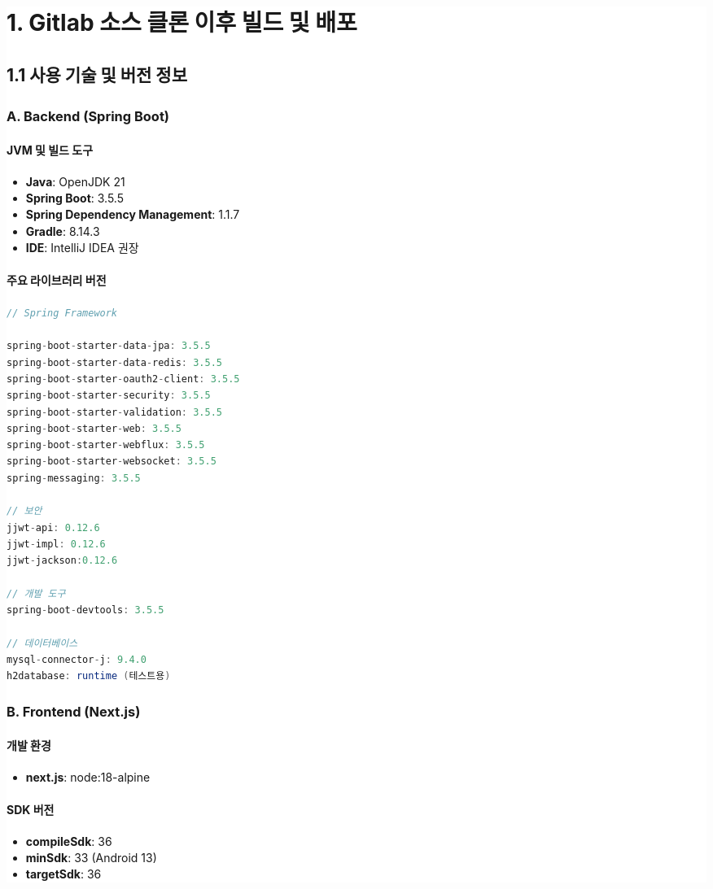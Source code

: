 # 1. Gitlab 소스 클론 이후 빌드 및 배포

## 1.1 사용 기술 및 버전 정보

### **A. Backend (Spring Boot)**

#### **JVM 및 빌드 도구**

- **Java**: OpenJDK 21
- **Spring Boot**: 3.5.5
- **Spring Dependency Management**: 1.1.7
- **Gradle**: 8.14.3
- **IDE**: IntelliJ IDEA 권장

#### **주요 라이브러리 버전**

```gradle
// Spring Framework

spring-boot-starter-data-jpa: 3.5.5
spring-boot-starter-data-redis: 3.5.5
spring-boot-starter-oauth2-client: 3.5.5
spring-boot-starter-security: 3.5.5
spring-boot-starter-validation: 3.5.5
spring-boot-starter-web: 3.5.5
spring-boot-starter-webflux: 3.5.5
spring-boot-starter-websocket: 3.5.5
spring-messaging: 3.5.5

// 보안
jjwt-api: 0.12.6
jjwt-impl: 0.12.6
jjwt-jackson:0.12.6

// 개발 도구
spring-boot-devtools: 3.5.5

// 데이터베이스
mysql-connector-j: 9.4.0
h2database: runtime (테스트용)
```

### **B. Frontend (Next.js)**

#### **개발 환경**

- **next.js**: node:18-alpine

#### **SDK 버전**

- **compileSdk**: 36
- **minSdk**: 33 (Android 13)
- **targetSdk**: 36
